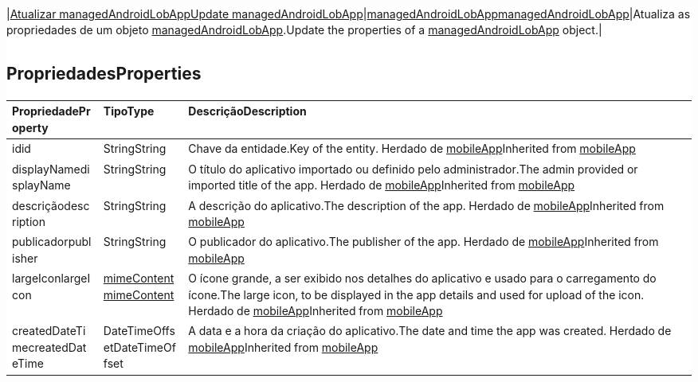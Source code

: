 |[<span data-ttu-id="8274a-124">Atualizar managedAndroidLobApp</span><span class="sxs-lookup"><span data-stu-id="8274a-124">Update managedAndroidLobApp</span></span>](../api/intune-apps-managedandroidlobapp-update.md)|[<span data-ttu-id="8274a-125">managedAndroidLobApp</span><span class="sxs-lookup"><span data-stu-id="8274a-125">managedAndroidLobApp</span></span>](../resources/intune-apps-managedandroidlobapp.md)|<span data-ttu-id="8274a-126">Atualiza as propriedades de um objeto [managedAndroidLobApp](../resources/intune-apps-managedandroidlobapp.md).</span><span class="sxs-lookup"><span data-stu-id="8274a-126">Update the properties of a [managedAndroidLobApp](../resources/intune-apps-managedandroidlobapp.md) object.</span></span>|

## <a name="properties"></a><span data-ttu-id="8274a-127">Propriedades</span><span class="sxs-lookup"><span data-stu-id="8274a-127">Properties</span></span>
|<span data-ttu-id="8274a-128">Propriedade</span><span class="sxs-lookup"><span data-stu-id="8274a-128">Property</span></span>|<span data-ttu-id="8274a-129">Tipo</span><span class="sxs-lookup"><span data-stu-id="8274a-129">Type</span></span>|<span data-ttu-id="8274a-130">Descrição</span><span class="sxs-lookup"><span data-stu-id="8274a-130">Description</span></span>|
|:---|:---|:---|
|<span data-ttu-id="8274a-131">id</span><span class="sxs-lookup"><span data-stu-id="8274a-131">id</span></span>|<span data-ttu-id="8274a-132">String</span><span class="sxs-lookup"><span data-stu-id="8274a-132">String</span></span>|<span data-ttu-id="8274a-133">Chave da entidade.</span><span class="sxs-lookup"><span data-stu-id="8274a-133">Key of the entity.</span></span> <span data-ttu-id="8274a-134">Herdado de [mobileApp](../resources/intune-shared-mobileapp.md)</span><span class="sxs-lookup"><span data-stu-id="8274a-134">Inherited from [mobileApp](../resources/intune-shared-mobileapp.md)</span></span>|
|<span data-ttu-id="8274a-135">displayName</span><span class="sxs-lookup"><span data-stu-id="8274a-135">displayName</span></span>|<span data-ttu-id="8274a-136">String</span><span class="sxs-lookup"><span data-stu-id="8274a-136">String</span></span>|<span data-ttu-id="8274a-137">O título do aplicativo importado ou definido pelo administrador.</span><span class="sxs-lookup"><span data-stu-id="8274a-137">The admin provided or imported title of the app.</span></span> <span data-ttu-id="8274a-138">Herdado de [mobileApp](../resources/intune-shared-mobileapp.md)</span><span class="sxs-lookup"><span data-stu-id="8274a-138">Inherited from [mobileApp](../resources/intune-shared-mobileapp.md)</span></span>|
|<span data-ttu-id="8274a-139">descrição</span><span class="sxs-lookup"><span data-stu-id="8274a-139">description</span></span>|<span data-ttu-id="8274a-140">String</span><span class="sxs-lookup"><span data-stu-id="8274a-140">String</span></span>|<span data-ttu-id="8274a-141">A descrição do aplicativo.</span><span class="sxs-lookup"><span data-stu-id="8274a-141">The description of the app.</span></span> <span data-ttu-id="8274a-142">Herdado de [mobileApp](../resources/intune-shared-mobileapp.md)</span><span class="sxs-lookup"><span data-stu-id="8274a-142">Inherited from [mobileApp](../resources/intune-shared-mobileapp.md)</span></span>|
|<span data-ttu-id="8274a-143">publicador</span><span class="sxs-lookup"><span data-stu-id="8274a-143">publisher</span></span>|<span data-ttu-id="8274a-144">String</span><span class="sxs-lookup"><span data-stu-id="8274a-144">String</span></span>|<span data-ttu-id="8274a-145">O publicador do aplicativo.</span><span class="sxs-lookup"><span data-stu-id="8274a-145">The publisher of the app.</span></span> <span data-ttu-id="8274a-146">Herdado de [mobileApp](../resources/intune-shared-mobileapp.md)</span><span class="sxs-lookup"><span data-stu-id="8274a-146">Inherited from [mobileApp](../resources/intune-shared-mobileapp.md)</span></span>|
|<span data-ttu-id="8274a-147">largeIcon</span><span class="sxs-lookup"><span data-stu-id="8274a-147">largeIcon</span></span>|[<span data-ttu-id="8274a-148">mimeContent</span><span class="sxs-lookup"><span data-stu-id="8274a-148">mimeContent</span></span>](../resources/intune-shared-mimecontent.md)|<span data-ttu-id="8274a-149">O ícone grande, a ser exibido nos detalhes do aplicativo e usado para o carregamento do ícone.</span><span class="sxs-lookup"><span data-stu-id="8274a-149">The large icon, to be displayed in the app details and used for upload of the icon.</span></span> <span data-ttu-id="8274a-150">Herdado de [mobileApp](../resources/intune-shared-mobileapp.md)</span><span class="sxs-lookup"><span data-stu-id="8274a-150">Inherited from [mobileApp](../resources/intune-shared-mobileapp.md)</span></span>|
|<span data-ttu-id="8274a-151">createdDateTime</span><span class="sxs-lookup"><span data-stu-id="8274a-151">createdDateTime</span></span>|<span data-ttu-id="8274a-152">DateTimeOffset</span><span class="sxs-lookup"><span data-stu-id="8274a-152">DateTimeOffset</span></span>|<span data-ttu-id="8274a-153">A data e a hora da criação do aplicativo.</span><span class="sxs-lookup"><span data-stu-id="8274a-153">The date and time the app was created.</span></span> <span data-ttu-id="8274a-154">Herdado de [mobileApp](../resources/intune-shared-mobileapp.md)</span><span class="sxs-lookup"><span data-stu-id="8274a-154">Inherited from [mobileApp](../resources/intune-shared-mobileapp.md)</span></span>|